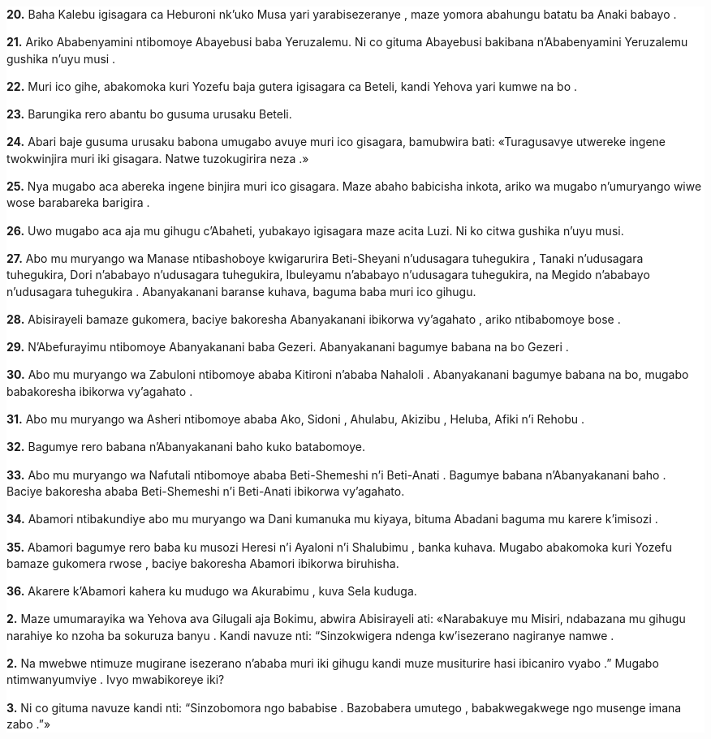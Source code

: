 **20.** Baha Kalebu igisagara ca Heburoni nk’uko Musa yari yarabisezeranye , maze yomora abahungu batatu ba Anaki babayo .

**21.** Ariko Ababenyamini ntibomoye Abayebusi baba Yeruzalemu. Ni co gituma Abayebusi bakibana n’Ababenyamini Yeruzalemu gushika n’uyu musi .

**22.** Muri ico gihe, abakomoka kuri Yozefu baja gutera igisagara ca Beteli, kandi Yehova yari kumwe na bo .

**23.** Barungika rero abantu bo gusuma urusaku Beteli.

**24.** Abari baje gusuma urusaku babona umugabo avuye muri ico gisagara, bamubwira bati: «Turagusavye utwereke ingene twokwinjira muri iki gisagara. Natwe tuzokugirira neza .»

**25.** Nya mugabo aca abereka ingene binjira muri ico gisagara. Maze abaho babicisha inkota, ariko wa mugabo n’umuryango wiwe wose barabareka barigira .

**26.** Uwo mugabo aca aja mu gihugu c’Abaheti, yubakayo igisagara maze acita Luzi. Ni ko citwa gushika n’uyu musi.

**27.** Abo mu muryango wa Manase ntibashoboye kwigarurira Beti-Sheyani n’udusagara tuhegukira , Tanaki n’udusagara tuhegukira, Dori n’ababayo n’udusagara tuhegukira, Ibuleyamu n’ababayo n’udusagara tuhegukira, na Megido n’ababayo n’udusagara tuhegukira . Abanyakanani baranse kuhava, baguma baba muri ico gihugu.

**28.** Abisirayeli bamaze gukomera, baciye bakoresha Abanyakanani ibikorwa vy’agahato , ariko ntibabomoye bose .

**29.** N’Abefurayimu ntibomoye Abanyakanani baba Gezeri. Abanyakanani bagumye babana na bo Gezeri .

**30.** Abo mu muryango wa Zabuloni ntibomoye ababa Kitironi n’ababa Nahaloli . Abanyakanani bagumye babana na bo, mugabo babakoresha ibikorwa vy’agahato .

**31.** Abo mu muryango wa Asheri ntibomoye ababa Ako, Sidoni , Ahulabu, Akizibu , Heluba, Afiki n’i Rehobu .

**32.** Bagumye rero babana n’Abanyakanani baho kuko batabomoye.

**33.** Abo mu muryango wa Nafutali ntibomoye ababa Beti-Shemeshi n’i Beti-Anati . Bagumye babana n’Abanyakanani baho . Baciye bakoresha ababa Beti-Shemeshi n’i Beti-Anati ibikorwa vy’agahato.

**34.** Abamori ntibakundiye abo mu muryango wa Dani kumanuka mu kiyaya, bituma Abadani baguma mu karere k’imisozi .

**35.** Abamori bagumye rero baba ku musozi Heresi n’i Ayaloni n’i Shalubimu , banka kuhava. Mugabo abakomoka kuri Yozefu bamaze gukomera rwose , baciye bakoresha Abamori ibikorwa biruhisha.

**36.** Akarere k’Abamori kahera ku mudugo wa Akurabimu , kuva Sela kuduga.

**2.** Maze umumarayika wa Yehova ava Gilugali aja Bokimu, abwira Abisirayeli ati: «Narabakuye mu Misiri, ndabazana mu gihugu narahiye ko nzoha ba sokuruza banyu . Kandi navuze nti: “Sinzokwigera ndenga kw’isezerano nagiranye namwe .

**2.** Na mwebwe ntimuze mugirane isezerano n’ababa muri iki gihugu kandi muze musiturire hasi ibicaniro vyabo .” Mugabo ntimwanyumviye . Ivyo mwabikoreye iki?

**3.** Ni co gituma navuze kandi nti: “Sinzobomora ngo bababise . Bazobabera umutego , babakwegakwege ngo musenge imana zabo .”»
